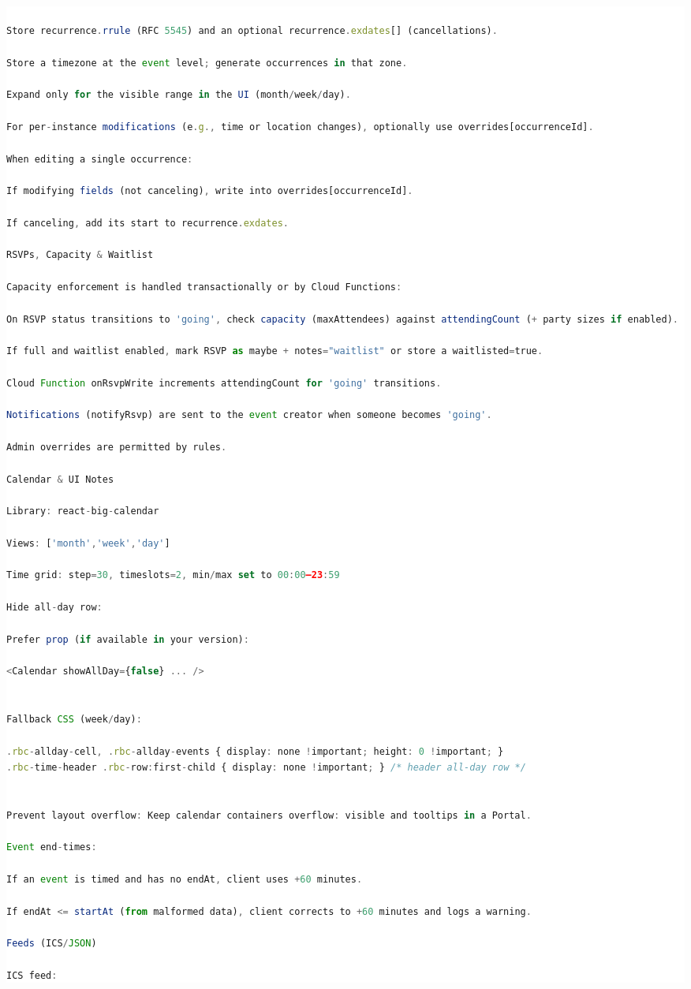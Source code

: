 ```ts

Store recurrence.rrule (RFC 5545) and an optional recurrence.exdates[] (cancellations).

Store a timezone at the event level; generate occurrences in that zone.

Expand only for the visible range in the UI (month/week/day).

For per-instance modifications (e.g., time or location changes), optionally use overrides[occurrenceId].

When editing a single occurrence:

If modifying fields (not canceling), write into overrides[occurrenceId].

If canceling, add its start to recurrence.exdates.

RSVPs, Capacity & Waitlist

Capacity enforcement is handled transactionally or by Cloud Functions:

On RSVP status transitions to 'going', check capacity (maxAttendees) against attendingCount (+ party sizes if enabled).

If full and waitlist enabled, mark RSVP as maybe + notes="waitlist" or store a waitlisted=true.

Cloud Function onRsvpWrite increments attendingCount for 'going' transitions.

Notifications (notifyRsvp) are sent to the event creator when someone becomes 'going'.

Admin overrides are permitted by rules.

Calendar & UI Notes

Library: react-big-calendar

Views: ['month','week','day']

Time grid: step=30, timeslots=2, min/max set to 00:00–23:59

Hide all-day row:

Prefer prop (if available in your version):

<Calendar showAllDay={false} ... />


Fallback CSS (week/day):

.rbc-allday-cell, .rbc-allday-events { display: none !important; height: 0 !important; }
.rbc-time-header .rbc-row:first-child { display: none !important; } /* header all-day row */


Prevent layout overflow: Keep calendar containers overflow: visible and tooltips in a Portal.

Event end-times:

If an event is timed and has no endAt, client uses +60 minutes.

If endAt <= startAt (from malformed data), client corrects to +60 minutes and logs a warning.

Feeds (ICS/JSON)

ICS feed:
```